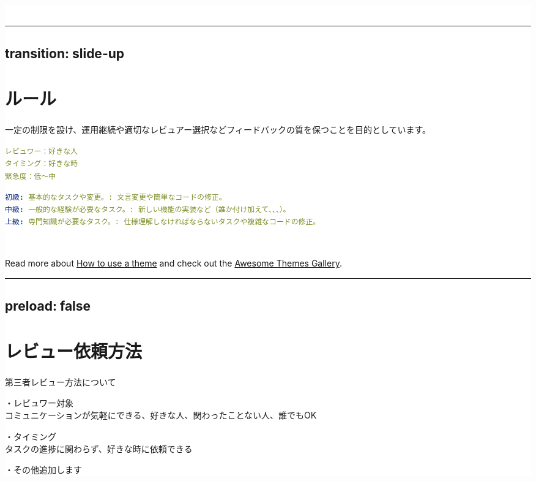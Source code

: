 </div>
<div>

<img src="/slack01.png" alt=""/>

</div>
</div>

---
transition: slide-up
---

# ルール

一定の制限を設け、運用継続や適切なレビュアー選択などフィードバックの質を保つことを目的としています。

<div grid="~ cols-2 gap-2" m="-t-2">

```yaml
レビュワー：好きな人
タイミング：好きな時
緊急度：低〜中
```

```yaml
初級: 基本的なタスクや変更。: 文言変更や簡単なコードの修正。
中級: 一般的な経験が必要なタスク。: 新しい機能の実装など（誰か付け加えて、、、）。
上級: 専門知識が必要なタスク。: 仕様理解しなければならないタスクや複雑なコードの修正。
```

<img border="rounded" src="https://github.com/slidevjs/themes/blob/main/screenshots/theme-default/01.png?raw=true" alt="">

<img border="rounded" src="https://github.com/slidevjs/themes/blob/main/screenshots/theme-seriph/01.png?raw=true" alt="">

</div>

Read more about [How to use a theme](https://sli.dev/themes/use.html) and
check out the [Awesome Themes Gallery](https://sli.dev/themes/gallery.html).

---
preload: false
---

# レビュー依頼方法

第三者レビュー方法について

・レビュワー対象<br>
コミュニケーションが気軽にできる、好きな人、関わったことない人、誰でもOK

・タイミング<br>
タスクの進捗に関わらず、好きな時に依頼できる

・その他追加します
